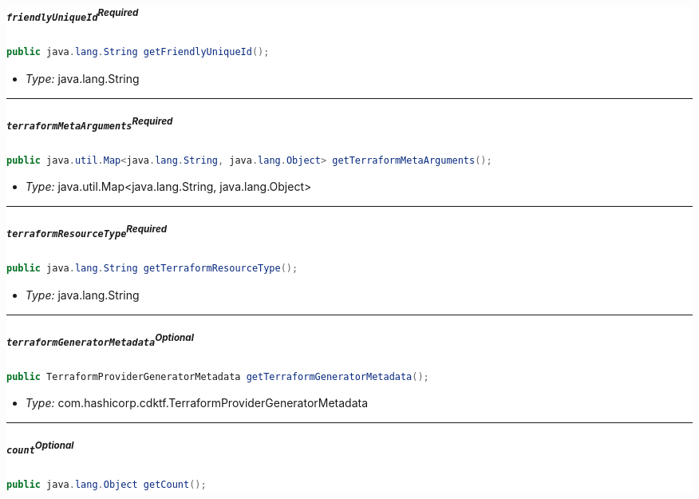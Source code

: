 
##### `friendlyUniqueId`<sup>Required</sup> <a name="friendlyUniqueId" id="@cdktf/provider-mongodbatlas.dataMongodbatlasStreamConnections.DataMongodbatlasStreamConnections.property.friendlyUniqueId"></a>

```java
public java.lang.String getFriendlyUniqueId();
```

- *Type:* java.lang.String

---

##### `terraformMetaArguments`<sup>Required</sup> <a name="terraformMetaArguments" id="@cdktf/provider-mongodbatlas.dataMongodbatlasStreamConnections.DataMongodbatlasStreamConnections.property.terraformMetaArguments"></a>

```java
public java.util.Map<java.lang.String, java.lang.Object> getTerraformMetaArguments();
```

- *Type:* java.util.Map<java.lang.String, java.lang.Object>

---

##### `terraformResourceType`<sup>Required</sup> <a name="terraformResourceType" id="@cdktf/provider-mongodbatlas.dataMongodbatlasStreamConnections.DataMongodbatlasStreamConnections.property.terraformResourceType"></a>

```java
public java.lang.String getTerraformResourceType();
```

- *Type:* java.lang.String

---

##### `terraformGeneratorMetadata`<sup>Optional</sup> <a name="terraformGeneratorMetadata" id="@cdktf/provider-mongodbatlas.dataMongodbatlasStreamConnections.DataMongodbatlasStreamConnections.property.terraformGeneratorMetadata"></a>

```java
public TerraformProviderGeneratorMetadata getTerraformGeneratorMetadata();
```

- *Type:* com.hashicorp.cdktf.TerraformProviderGeneratorMetadata

---

##### `count`<sup>Optional</sup> <a name="count" id="@cdktf/provider-mongodbatlas.dataMongodbatlasStreamConnections.DataMongodbatlasStreamConnections.property.count"></a>

```java
public java.lang.Object getCount();
```
